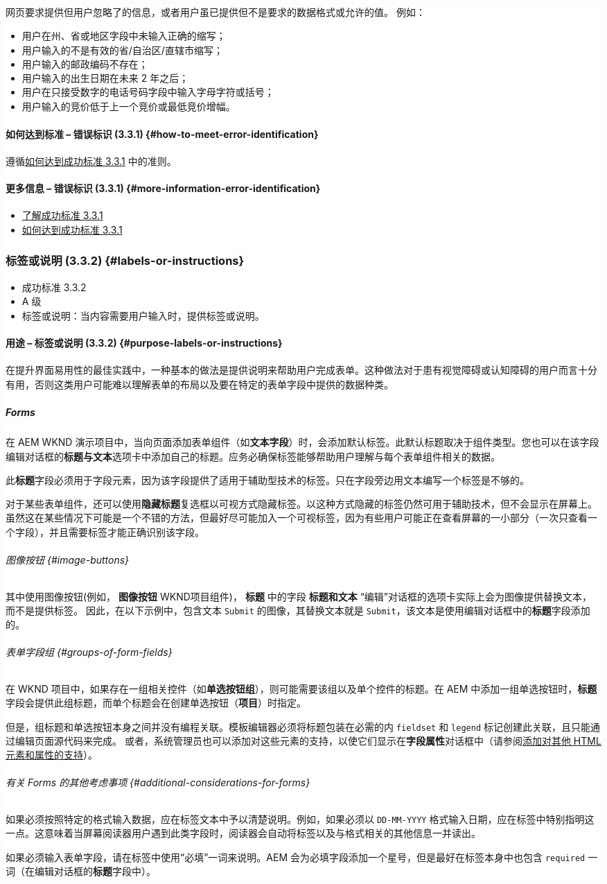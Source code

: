 网页要求提供但用户忽略了的信息，或者用户虽已提供但不是要求的数据格式或允许的值。
例如：

* 用户在州、省或地区字段中未输入正确的缩写；
* 用户输入的不是有效的省/自治区/直辖市缩写；
* 用户输入的邮政编码不存在；
* 用户输入的出生日期在未来 2 年之后；
* 用户在只接受数字的电话号码字段中输入字母字符或括号；
* 用户输入的竞价低于上一个竞价或最低竞价增幅。

#### 如何达到标准 – 错误标识 (3.3.1) {#how-to-meet-error-identification}

遵循[如何达到成功标准 3.3.1](https://www.w3.org/WAI/WCAG21/quickref/#error-identification) 中的准则。

#### 更多信息 – 错误标识 (3.3.1) {#more-information-error-identification}

* [了解成功标准 3.3.1](https://www.w3.org/WAI/WCAG21/Understanding/error-identification.html)
* [如何达到成功标准 3.3.1](https://www.w3.org/WAI/WCAG21/quickref/#error-identification)

### 标签或说明 (3.3.2) {#labels-or-instructions}

* 成功标准 3.3.2
* A 级
* 标签或说明：当内容需要用户输入时，提供标签或说明。

#### 用途 – 标签或说明 (3.3.2) {#purpose-labels-or-instructions}

在提升界面易用性的最佳实践中，一种基本的做法是提供说明来帮助用户完成表单。这种做法对于患有视觉障碍或认知障碍的用户而言十分有用，否则这类用户可能难以理解表单的布局以及要在特定的表单字段中提供的数据种类。

##### Forms

在 AEM WKND 演示项目中，当向页面添加表单组件（如&#x200B;**文本字段**）时，会添加默认标签。此默认标题取决于组件类型。您也可以在该字段编辑对话框的&#x200B;**标题与文本**&#x200B;选项卡中添加自己的标题。应务必确保标签能够帮助用户理解与每个表单组件相关的数据。

此&#x200B;**标题**&#x200B;字段必须用于字段元素，因为该字段提供了适用于辅助型技术的标签。只在字段旁边用文本编写一个标签是不够的。

对于某些表单组件，还可以使用&#x200B;**隐藏标题**&#x200B;复选框以可视方式隐藏标签。以这种方式隐藏的标签仍然可用于辅助技术，但不会显示在屏幕上。虽然这在某些情况下可能是一个不错的方法，但最好尽可能加入一个可视标签，因为有些用户可能正在查看屏幕的一小部分（一次只查看一个字段），并且需要标签才能正确识别该字段。

###### 图像按钮 {#image-buttons}

其中使用图像按钮(例如， **图像按钮** WKND项目组件)， **标题** 中的字段 **标题和文本** “编辑”对话框的选项卡实际上会为图像提供替换文本，而不是提供标签。 因此，在以下示例中，包含文本 `Submit` 的图像，其替换文本就是 `Submit`，该文本是使用编辑对话框中的&#x200B;**标题**&#x200B;字段添加的。

###### 表单字段组 {#groups-of-form-fields}

在 WKND 项目中，如果存在一组相关控件（如&#x200B;**单选按钮组**），则可能需要该组以及单个控件的标题。在 AEM 中添加一组单选按钮时，**标题**&#x200B;字段会提供此组标题，而单个标题会在创建单选按钮（**项目**）时指定。

但是，组标题和单选按钮本身之间并没有编程关联。模板编辑器必须将标题包装在必需的内 `fieldset` 和 `legend` 标记创建此关联，且只能通过编辑页面源代码来完成。 或者，系统管理员也可以添加对这些元素的支持，以使它们显示在&#x200B;**字段属性**&#x200B;对话框中（请参阅[添加对其他 HTML 元素和属性的支持](/help/sites-administering/rte-accessible-content.md#add-support-for-more-html-elements-and-attributes)）。

###### 有关 Forms 的其他考虑事项 {#additional-considerations-for-forms}

如果必须按照特定的格式输入数据，应在标签文本中予以清楚说明。例如，如果必须以 `DD-MM-YYYY` 格式输入日期，应在标签中特别指明这一点。这意味着当屏幕阅读器用户遇到此类字段时，阅读器会自动将标签以及与格式相关的其他信息一并读出。

如果必须输入表单字段，请在标签中使用“必填”一词来说明。AEM 会为必填字段添加一个星号，但是最好在标签本身中也包含 `required` 一词（在编辑对话框的&#x200B;**标题**&#x200B;字段中）。

